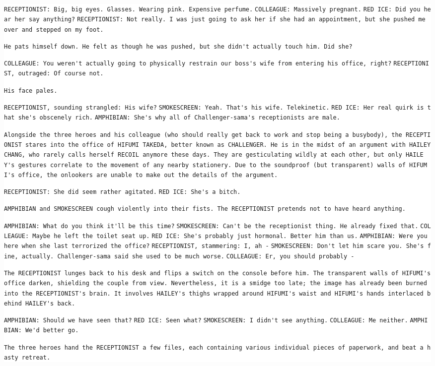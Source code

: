 `RECEPTIONIST: Big, big eyes. Glasses. Wearing pink. Expensive perfume.`
`COLLEAGUE: Massively pregnant.`
`RED ICE: Did you hear her say anything?`
`RECEPTIONIST: Not really. I was just going to ask her if she had an appointment, but she pushed me over and stepped on my foot.`

`He pats himself down. He felt as though he was pushed, but she didn't actually touch him. Did she?`

`COLLEAGUE: You weren't actually going to physically restrain our boss's wife from entering his office, right?`
`RECEPTIONIST, outraged: Of course not.`

`His face pales.`

`RECEPTIONIST, sounding strangled: His wife?`
`SMOKESCREEN: Yeah. That's his wife. Telekinetic.`
`RED ICE: Her real quirk is that she's obscenely rich.`
`AMPHIBIAN: She's why all of Challenger-sama's receptionists are male.`

`Alongside the three heroes and his colleague (who should really get back to work and stop being a busybody), the RECEPTIONIST stares into the office of HIFUMI TAKEDA, better known as CHALLENGER. He is in the midst of an argument with HAILEY CHANG, who rarely calls herself RECOIL anymore these days. They are gesticulating wildly at each other, but only HAILEY's gestures correlate to the movement of any nearby stationery. Due to the soundproof (but transparent) walls of HIFUMI's office, the onlookers are unable to make out the details of the argument.`

`RECEPTIONIST: She did seem rather agitated.`
`RED ICE: She's a bitch.`

`AMPHIBIAN and SMOKESCREEN cough violently into their fists. The RECEPTIONIST pretends not to have heard anything.`

`AMPHIBIAN: What do you think it'll be this time?`
`SMOKESCREEN: Can't be the receptionist thing. He already fixed that.`
`COLLEAGUE: Maybe he left the toilet seat up.`
`RED ICE: She's probably just hormonal. Better him than us.`
`AMPHIBIAN: Were you here when she last terrorized the office?`
`RECEPTIONIST, stammering: I, ah -`
`SMOKESCREEN: Don't let him scare you. She's fine, actually. Challenger-sama said she used to be much worse.`
`COLLEAGUE: Er, you should probably -`

`The RECEPTIONIST lunges back to his desk and flips a switch on the console before him. The transparent walls of HIFUMI's office darken, shielding the couple from view. Nevertheless, it is a smidge too late; the image has already been burned into the RECEPTIONIST's brain. It involves HAILEY's thighs wrapped around HIFUMI's waist and HIFUMI's hands interlaced behind HAILEY's back.`

`AMPHIBIAN: Should we have seen that?`
`RED ICE: Seen what?`
`SMOKESCREEN: I didn't see anything.`
`COLLEAGUE: Me neither.`
`AMPHIBIAN: We'd better go.`

`The three heroes hand the RECEPTIONIST a few files, each containing various individual pieces of paperwork, and beat a hasty retreat.`
